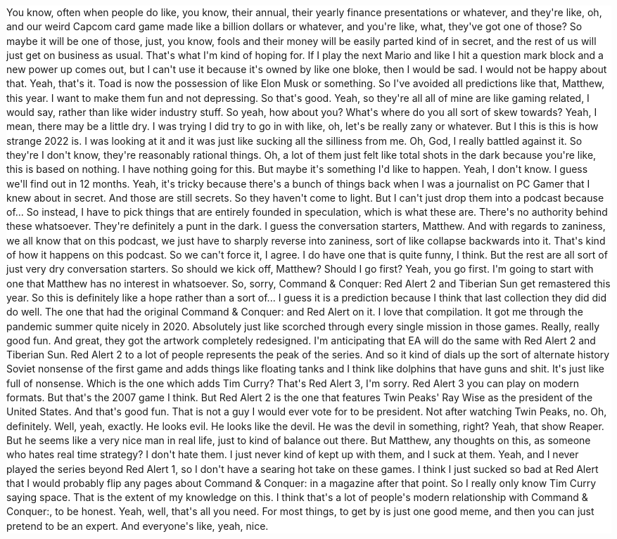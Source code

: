 You know, often when people do like, you know, their annual, their yearly finance presentations or whatever, and they're like, oh, and our weird Capcom card game made like a billion dollars or whatever, and you're like, what, they've got one of those? So maybe it will be one of those, just, you know, fools and their money will be easily parted kind of in secret, and the rest of us will just get on business as usual. That's what I'm kind of hoping for.
If I play the next Mario and like I hit a question mark block and a new power up comes out, but I can't use it because it's owned by like one bloke, then I would be sad. I would not be happy about that.
Yeah, that's it. Toad is now the possession of like Elon Musk or something. So I've avoided all predictions like that, Matthew, this year.
I want to make them fun and not depressing. So that's good. Yeah, so they're all all of mine are like gaming related, I would say, rather than like wider industry stuff.
So yeah, how about you? What's where do you all sort of skew towards?
Yeah, I mean, there may be a little dry. I was trying I did try to go in with like, oh, let's be really zany or whatever. But I this is this is how strange 2022 is.
I was looking at it and it was just like sucking all the silliness from me. Oh, God, I really battled against it. So they're I don't know, they're reasonably rational things.
Oh, a lot of them just felt like total shots in the dark because you're like, this is based on nothing. I have nothing going for this. But maybe it's something I'd like to happen.
Yeah, I don't know. I guess we'll find out in 12 months.
Yeah, it's tricky because there's a bunch of things back when I was a journalist on PC Gamer that I knew about in secret. And those are still secrets. So they haven't come to light.
But I can't just drop them into a podcast because of... So instead, I have to pick things that are entirely founded in speculation, which is what these are. There's no authority behind these whatsoever.
They're definitely a punt in the dark. I guess the conversation starters, Matthew. And with regards to zaniness, we all know that on this podcast, we just have to sharply reverse into zaniness, sort of like collapse backwards into it.
That's kind of how it happens on this podcast. So we can't force it, I agree. I do have one that is quite funny, I think.
But the rest are all sort of just very dry conversation starters. So should we kick off, Matthew? Should I go first?
Yeah, you go first.
I'm going to start with one that Matthew has no interest in whatsoever. So, sorry, Command & Conquer: Red Alert 2 and Tiberian Sun get remastered this year. So this is definitely like a hope rather than a sort of...
I guess it is a prediction because I think that last collection they did did do well. The one that had the original Command & Conquer: and Red Alert on it. I love that compilation.
It got me through the pandemic summer quite nicely in 2020. Absolutely just like scorched through every single mission in those games. Really, really good fun.
And great, they got the artwork completely redesigned. I'm anticipating that EA will do the same with Red Alert 2 and Tiberian Sun. Red Alert 2 to a lot of people represents the peak of the series.
And so it kind of dials up the sort of alternate history Soviet nonsense of the first game and adds things like floating tanks and I think like dolphins that have guns and shit. It's just like full of nonsense.
Which is the one which adds Tim Curry?
That's Red Alert 3, I'm sorry. Red Alert 3 you can play on modern formats. But that's the 2007 game I think.
But Red Alert 2 is the one that features Twin Peaks' Ray Wise as the president of the United States. And that's good fun.
That is not a guy I would ever vote for to be president.
Not after watching Twin Peaks, no.
Oh, definitely. Well, yeah, exactly. He looks evil.
He looks like the devil. He was the devil in something, right?
Yeah, that show Reaper. But he seems like a very nice man in real life, just to kind of balance out there. But Matthew, any thoughts on this, as someone who hates real time strategy?
I don't hate them. I just never kind of kept up with them, and I suck at them. Yeah, and I never played the series beyond Red Alert 1, so I don't have a searing hot take on these games.
I think I just sucked so bad at Red Alert that I would probably flip any pages about Command & Conquer: in a magazine after that point. So I really only know Tim Curry saying space. That is the extent of my knowledge on this.
I think that's a lot of people's modern relationship with Command & Conquer:, to be honest.
Yeah, well, that's all you need. For most things, to get by is just one good meme, and then you can just pretend to be an expert. And everyone's like, yeah, nice.